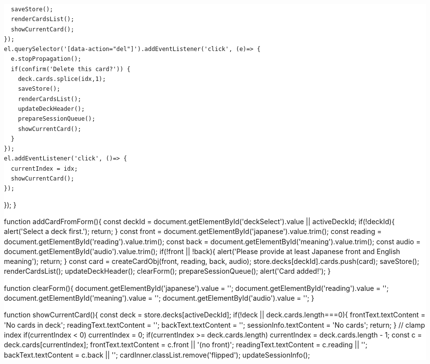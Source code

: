       saveStore();
      renderCardsList();
      showCurrentCard();
    });
    el.querySelector('[data-action="del"]').addEventListener('click', (e)=> {
      e.stopPropagation();
      if(confirm('Delete this card?')) {
        deck.cards.splice(idx,1);
        saveStore();
        renderCardsList();
        updateDeckHeader();
        prepareSessionQueue();
        showCurrentCard();
      }
    });
    el.addEventListener('click', ()=> {
      currentIndex = idx;
      showCurrentCard();
    });
  });
}

function addCardFromForm(){
  const deckId = document.getElementById('deckSelect').value || activeDeckId;
  if(!deckId){ alert('Select a deck first.'); return; }
  const front = document.getElementById('japanese').value.trim();
  const reading = document.getElementById('reading').value.trim();
  const back = document.getElementById('meaning').value.trim();
  const audio = document.getElementById('audio').value.trim();
  if(!front || !back){ alert('Please provide at least Japanese front and English meaning'); return; }
  const card = createCardObj(front, reading, back, audio);
  store.decks[deckId].cards.push(card);
  saveStore();
  renderCardsList();
  updateDeckHeader();
  clearForm();
  prepareSessionQueue();
  alert('Card added!');
}

function clearForm(){
  document.getElementById('japanese').value = '';
  document.getElementById('reading').value = '';
  document.getElementById('meaning').value = '';
  document.getElementById('audio').value = '';
}

function showCurrentCard(){
  const deck = store.decks[activeDeckId];
  if(!deck || deck.cards.length===0){
    frontText.textContent = 'No cards in deck';
    readingText.textContent = '';
    backText.textContent = '';
    sessionInfo.textContent = 'No cards';
    return;
  }
  // clamp index
  if(currentIndex < 0) currentIndex = 0;
  if(currentIndex >= deck.cards.length) currentIndex = deck.cards.length - 1;
  const c = deck.cards[currentIndex];
  frontText.textContent = c.front || '(no front)';
  readingText.textContent = c.reading || '';
  backText.textContent = c.back || '';
  cardInner.classList.remove('flipped');
  updateSessionInfo();